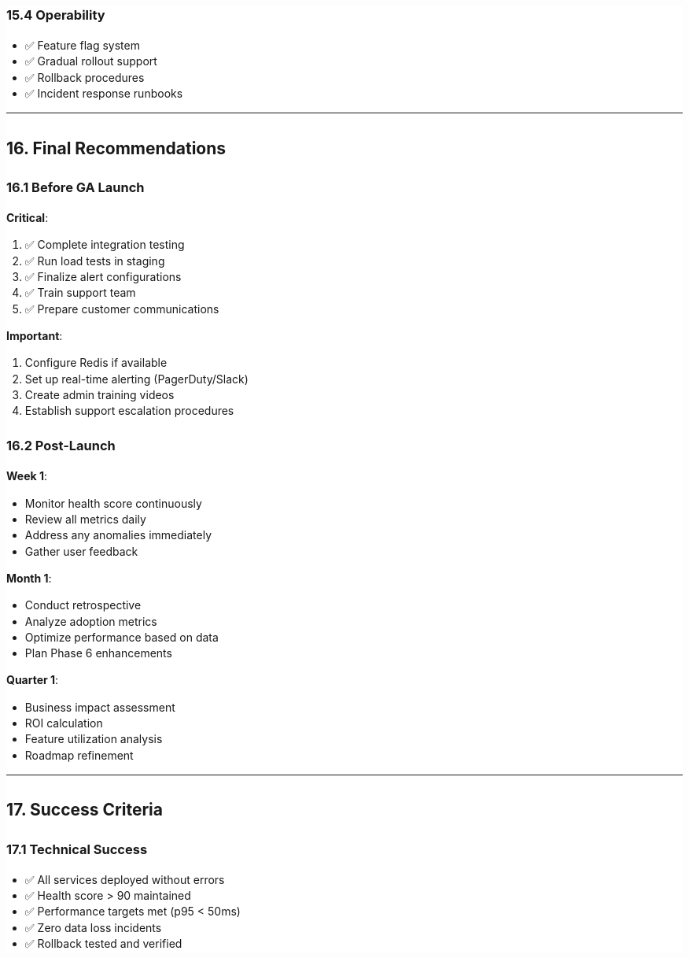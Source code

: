 ### 15.4 Operability
- ✅ Feature flag system
- ✅ Gradual rollout support
- ✅ Rollback procedures
- ✅ Incident response runbooks

---

## 16. Final Recommendations

### 16.1 Before GA Launch

**Critical**:
1. ✅ Complete integration testing
2. ✅ Run load tests in staging
3. ✅ Finalize alert configurations
4. ✅ Train support team
5. ✅ Prepare customer communications

**Important**:
1. Configure Redis if available
2. Set up real-time alerting (PagerDuty/Slack)
3. Create admin training videos
4. Establish support escalation procedures

### 16.2 Post-Launch

**Week 1**:
- Monitor health score continuously
- Review all metrics daily
- Address any anomalies immediately
- Gather user feedback

**Month 1**:
- Conduct retrospective
- Analyze adoption metrics
- Optimize performance based on data
- Plan Phase 6 enhancements

**Quarter 1**:
- Business impact assessment
- ROI calculation
- Feature utilization analysis
- Roadmap refinement

---

## 17. Success Criteria

### 17.1 Technical Success
- ✅ All services deployed without errors
- ✅ Health score > 90 maintained
- ✅ Performance targets met (p95 < 50ms)
- ✅ Zero data loss incidents
- ✅ Rollback tested and verified
